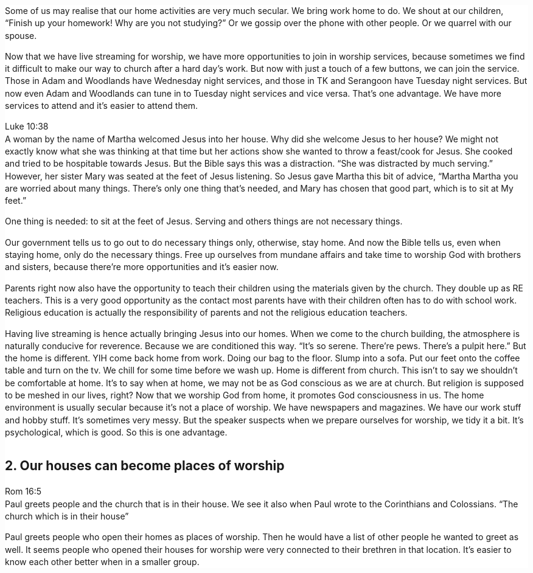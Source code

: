 Some of us may realise that our home activities are very much secular. We bring work home to do. We shout at our children, “Finish up your homework! Why are you not studying?” Or we gossip over the phone with other people. Or we quarrel with our spouse. 

Now that we have live streaming for worship, we have more opportunities to join in worship services, because sometimes we find it difficult to make our way to church after a hard day’s work. But now with just a touch of a few buttons, we can join the service. Those in Adam and Woodlands have Wednesday night services, and those in TK and Serangoon have Tuesday night services. But now even Adam and Woodlands can tune in to Tuesday night services and vice versa. That’s one advantage. We have more services to attend and it’s easier to attend them. 

Luke 10:38  
A woman by the name of Martha welcomed Jesus into her house. Why did she welcome Jesus to her house? We might not exactly know what she was thinking at that time but her actions show she wanted to throw a feast/cook for Jesus. She cooked and tried to be hospitable towards Jesus. But the Bible says this was a distraction. “She was distracted by much serving.” However, her sister Mary was seated at the feet of Jesus listening. So Jesus gave Martha this bit of advice, “Martha Martha you are worried about many things. There’s only one thing that’s needed, and Mary has chosen that good part, which is to sit at My feet.”

One thing is needed: to sit at the feet of Jesus. Serving and others things are not necessary things. 

Our government tells us to go out to do necessary things only, otherwise, stay home. And now the Bible tells us, even when staying home, only do the necessary things. Free up ourselves from mundane affairs and take time to worship God with brothers and sisters, because there’re more opportunities and it’s easier now. 

Parents right now also have the opportunity to teach their children using the materials given by the church. They double up as RE teachers. This is a very good opportunity as the contact most parents have with their children often has to do with school work. Religious education is actually the responsibility of parents and not the religious education teachers. 

Having live streaming is hence actually bringing Jesus into our homes. When we come to the church building, the atmosphere is naturally conducive for reverence. Because we are conditioned this way. “It’s so serene. There’re pews. There’s a pulpit here.” But the home is different. YIH come back home from work. Doing our bag to the floor. Slump into a sofa. Put our feet onto the coffee table and turn on the tv. We chill for some time before we wash up. Home is different from church. This isn’t to say we shouldn’t be comfortable at home. It’s to say when at home, we may not be as God conscious as we are at church. But religion is supposed to be meshed in our lives, right? Now that we worship God from home, it promotes God consciousness in us. The home environment is usually secular because it’s not a place of worship. We have newspapers and magazines. We have our work stuff and hobby stuff. It’s sometimes very messy. But the speaker suspects when we prepare ourselves for worship, we tidy it a bit. It’s psychological, which is good. So this is one advantage. 

## 2. Our houses can become places of worship
Rom 16:5  
Paul greets people and the church that is in their house. We see it also when Paul wrote to the Corinthians and Colossians. “The church which is in their house”

Paul greets people who open their homes as places of worship. Then he would have a list of other people he wanted to greet as well. It seems people who opened their houses for worship were very connected to their brethren in that location. It’s easier to know each other better when in a smaller group. 
